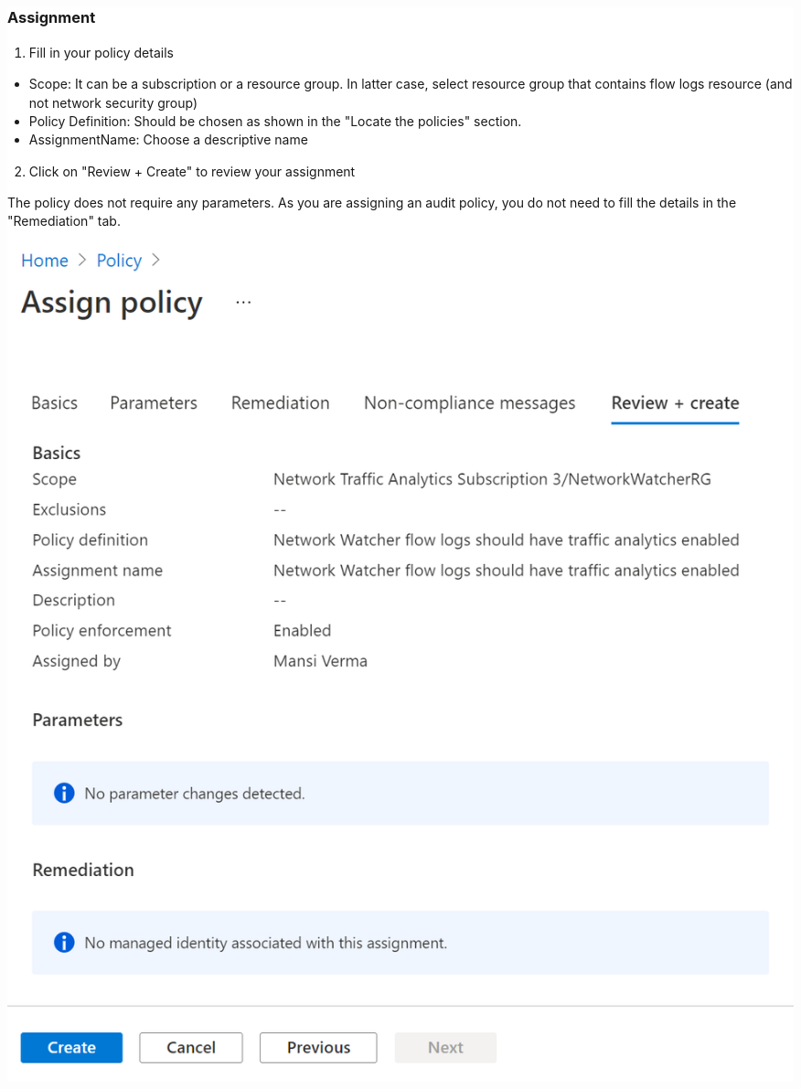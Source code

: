 ### Assignment

1. Fill in your policy details

- Scope: It can be a subscription or a resource group. In latter case, select resource group that contains flow logs resource (and not network security group)
- Policy Definition: Should be chosen as shown in the "Locate the policies" section.
- AssignmentName: Choose a descriptive name 

2. Click on "Review + Create" to review your assignment

The policy does not require any parameters. As you are assigning an audit policy, you do not need to fill the details in the "Remediation" tab.  

![Audit Policy Review Traffic Analytics](./media/traffic-analytics/policy-one-assign.png)
